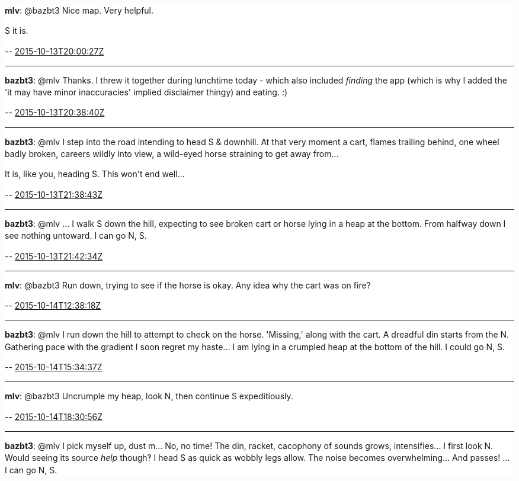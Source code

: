 
**mlv**: @bazbt3 Nice map. Very helpful.

S it is.

-- [2015-10-13T20:00:27Z](https://alpha.app.net/mlv/post/65455911)

---

**bazbt3**: @mlv Thanks. I threw it together during lunchtime today - which also included *finding* the app (which is why I added the 'it may have minor inaccuracies' implied disclaimer thingy) and eating. :)

-- [2015-10-13T20:38:40Z](https://alpha.app.net/bazbt3/post/65456564)

---

**bazbt3**: @mlv I step into the road intending to head S & downhill. At that very moment a cart, flames trailing behind, one wheel badly broken, careers wildly into view, a wild-eyed horse straining to get away from…

It is, like you, heading S.
This won't end well…

-- [2015-10-13T21:38:43Z](https://alpha.app.net/bazbt3/post/65457659)

---

**bazbt3**: @mlv … I walk S down the hill, expecting to see broken cart or horse lying in a heap at the bottom. From halfway down I see nothing untoward.
I can go N, S.

-- [2015-10-13T21:42:34Z](https://alpha.app.net/bazbt3/post/65457697)

---

**mlv**: @bazbt3 Run down, trying to see if the horse is okay. Any idea why the cart was on fire?

-- [2015-10-14T12:38:18Z](https://alpha.app.net/mlv/post/65468971)

---

**bazbt3**: @mlv I run down the hill to attempt to check on the horse. 'Missing,' along with the cart.
A dreadful din starts from the N. Gathering pace with the gradient I soon regret my haste…
I am lying in a crumpled heap at the bottom of the hill.
I could go N, S.

-- [2015-10-14T15:34:37Z](https://alpha.app.net/bazbt3/post/65472772)

---

**mlv**: @bazbt3 Uncrumple my heap, look N, then continue S expeditiously.

-- [2015-10-14T18:30:56Z](https://alpha.app.net/mlv/post/65476788)

---

**bazbt3**: @mlv I pick myself up, dust m… No, no time! The din, racket, cacophony of sounds grows, intensifies…
I first look N. Would seeing its source *help* though‽
I head S as quick as wobbly legs allow. The noise becomes overwhelming…
And passes!
…
I can go N, S.
